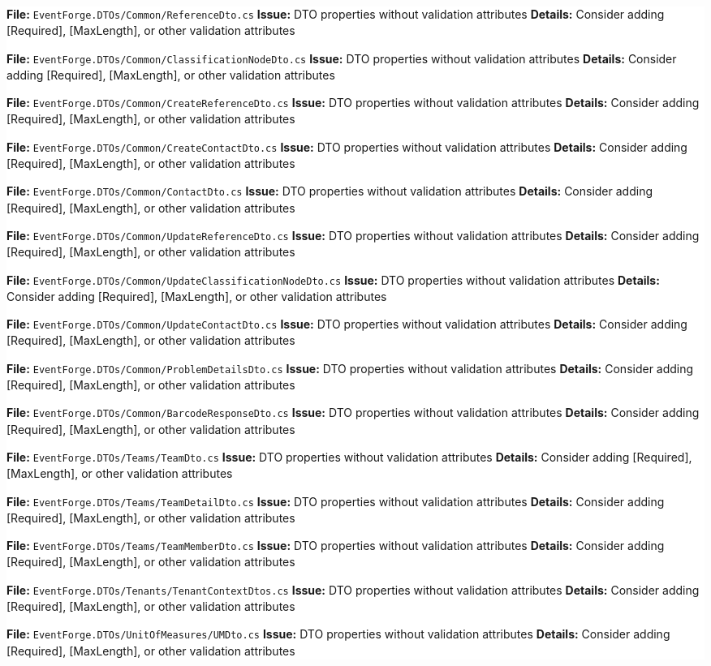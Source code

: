 **File:** `EventForge.DTOs/Common/ReferenceDto.cs`
**Issue:** DTO properties without validation attributes
**Details:** Consider adding [Required], [MaxLength], or other validation attributes

**File:** `EventForge.DTOs/Common/ClassificationNodeDto.cs`
**Issue:** DTO properties without validation attributes
**Details:** Consider adding [Required], [MaxLength], or other validation attributes

**File:** `EventForge.DTOs/Common/CreateReferenceDto.cs`
**Issue:** DTO properties without validation attributes
**Details:** Consider adding [Required], [MaxLength], or other validation attributes

**File:** `EventForge.DTOs/Common/CreateContactDto.cs`
**Issue:** DTO properties without validation attributes
**Details:** Consider adding [Required], [MaxLength], or other validation attributes

**File:** `EventForge.DTOs/Common/ContactDto.cs`
**Issue:** DTO properties without validation attributes
**Details:** Consider adding [Required], [MaxLength], or other validation attributes

**File:** `EventForge.DTOs/Common/UpdateReferenceDto.cs`
**Issue:** DTO properties without validation attributes
**Details:** Consider adding [Required], [MaxLength], or other validation attributes

**File:** `EventForge.DTOs/Common/UpdateClassificationNodeDto.cs`
**Issue:** DTO properties without validation attributes
**Details:** Consider adding [Required], [MaxLength], or other validation attributes

**File:** `EventForge.DTOs/Common/UpdateContactDto.cs`
**Issue:** DTO properties without validation attributes
**Details:** Consider adding [Required], [MaxLength], or other validation attributes

**File:** `EventForge.DTOs/Common/ProblemDetailsDto.cs`
**Issue:** DTO properties without validation attributes
**Details:** Consider adding [Required], [MaxLength], or other validation attributes

**File:** `EventForge.DTOs/Common/BarcodeResponseDto.cs`
**Issue:** DTO properties without validation attributes
**Details:** Consider adding [Required], [MaxLength], or other validation attributes

**File:** `EventForge.DTOs/Teams/TeamDto.cs`
**Issue:** DTO properties without validation attributes
**Details:** Consider adding [Required], [MaxLength], or other validation attributes

**File:** `EventForge.DTOs/Teams/TeamDetailDto.cs`
**Issue:** DTO properties without validation attributes
**Details:** Consider adding [Required], [MaxLength], or other validation attributes

**File:** `EventForge.DTOs/Teams/TeamMemberDto.cs`
**Issue:** DTO properties without validation attributes
**Details:** Consider adding [Required], [MaxLength], or other validation attributes

**File:** `EventForge.DTOs/Tenants/TenantContextDtos.cs`
**Issue:** DTO properties without validation attributes
**Details:** Consider adding [Required], [MaxLength], or other validation attributes

**File:** `EventForge.DTOs/UnitOfMeasures/UMDto.cs`
**Issue:** DTO properties without validation attributes
**Details:** Consider adding [Required], [MaxLength], or other validation attributes
